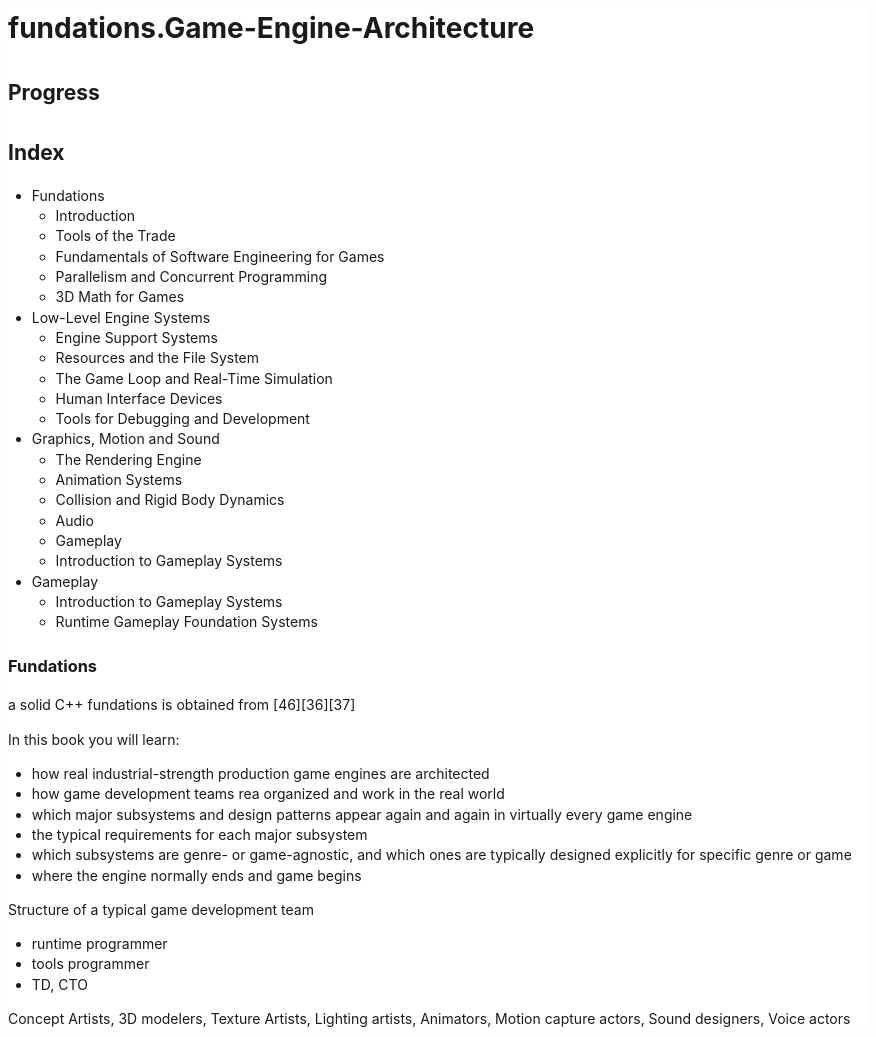 # fundations.Game-Engine-Architecture


## Progress


## Index

- Fundations
  - Introduction
  - Tools of the Trade
  - Fundamentals of Software Engineering for Games
  - Parallelism and Concurrent Programming
  - 3D Math for Games
- Low-Level Engine Systems
  - Engine Support Systems
  - Resources and the File System
  - The Game Loop and Real-Time Simulation
  - Human Interface Devices
  - Tools for Debugging and Development
- Graphics, Motion and Sound
  - The Rendering Engine
  - Animation Systems
  - Collision and Rigid Body Dynamics
  - Audio
  - Gameplay
  - Introduction to Gameplay Systems
- Gameplay
  - Introduction to Gameplay Systems
  - Runtime Gameplay Foundation Systems

### Fundations

a solid C++ fundations is obtained from [46][36][37]

In this book you will learn:
- how real industrial-strength production game engines are architected
- how game development teams rea organized and work in the real world
- which major subsystems and design patterns appear again and again in virtually every game engine
- the typical requirements for each major subsystem
- which subsystems are genre- or game-agnostic, and which ones are typically designed explicitly for specific genre or game
- where the engine normally ends and game begins

Structure of a typical game development team
- runtime programmer
- tools programmer
- TD, CTO

Concept Artists, 3D modelers, Texture Artists, Lighting artists, Animators, Motion capture actors, Sound designers, Voice actors
